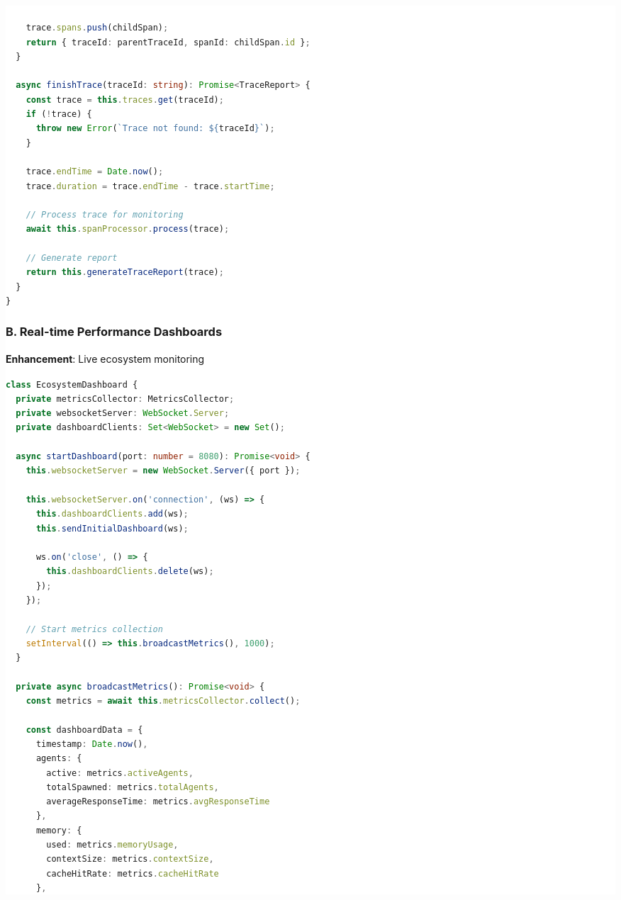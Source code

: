 ```typescript

    trace.spans.push(childSpan);
    return { traceId: parentTraceId, spanId: childSpan.id };
  }

  async finishTrace(traceId: string): Promise<TraceReport> {
    const trace = this.traces.get(traceId);
    if (!trace) {
      throw new Error(`Trace not found: ${traceId}`);
    }

    trace.endTime = Date.now();
    trace.duration = trace.endTime - trace.startTime;

    // Process trace for monitoring
    await this.spanProcessor.process(trace);

    // Generate report
    return this.generateTraceReport(trace);
  }
}
```

### B. Real-time Performance Dashboards
**Enhancement**: Live ecosystem monitoring

```typescript
class EcosystemDashboard {
  private metricsCollector: MetricsCollector;
  private websocketServer: WebSocket.Server;
  private dashboardClients: Set<WebSocket> = new Set();

  async startDashboard(port: number = 8080): Promise<void> {
    this.websocketServer = new WebSocket.Server({ port });

    this.websocketServer.on('connection', (ws) => {
      this.dashboardClients.add(ws);
      this.sendInitialDashboard(ws);

      ws.on('close', () => {
        this.dashboardClients.delete(ws);
      });
    });

    // Start metrics collection
    setInterval(() => this.broadcastMetrics(), 1000);
  }

  private async broadcastMetrics(): Promise<void> {
    const metrics = await this.metricsCollector.collect();

    const dashboardData = {
      timestamp: Date.now(),
      agents: {
        active: metrics.activeAgents,
        totalSpawned: metrics.totalAgents,
        averageResponseTime: metrics.avgResponseTime
      },
      memory: {
        used: metrics.memoryUsage,
        contextSize: metrics.contextSize,
        cacheHitRate: metrics.cacheHitRate
      },
```